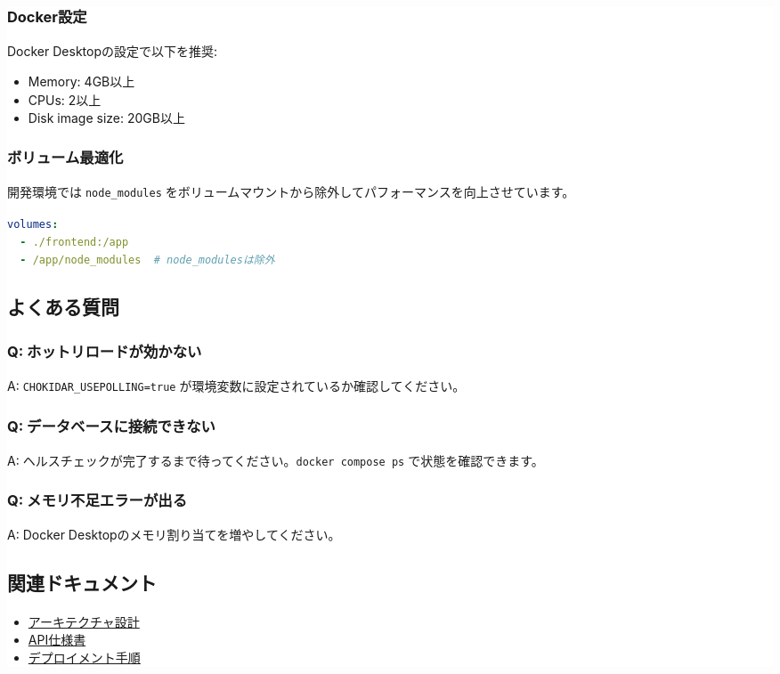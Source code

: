 ### Docker設定

Docker Desktopの設定で以下を推奨:
- Memory: 4GB以上
- CPUs: 2以上
- Disk image size: 20GB以上

### ボリューム最適化

開発環境では `node_modules` をボリュームマウントから除外してパフォーマンスを向上させています。

```yaml
volumes:
  - ./frontend:/app
  - /app/node_modules  # node_modulesは除外
```

## よくある質問

### Q: ホットリロードが効かない
A: `CHOKIDAR_USEPOLLING=true` が環境変数に設定されているか確認してください。

### Q: データベースに接続できない
A: ヘルスチェックが完了するまで待ってください。`docker compose ps` で状態を確認できます。

### Q: メモリ不足エラーが出る
A: Docker Desktopのメモリ割り当てを増やしてください。

## 関連ドキュメント

- [アーキテクチャ設計](./architecture.md)
- [API仕様書](./api.md)
- [デプロイメント手順](./deployment.md)